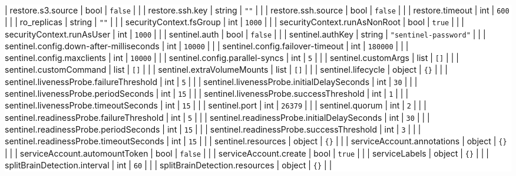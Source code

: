 | restore.s3.source | bool | `false` |  |
| restore.ssh.key | string | `""` |  |
| restore.ssh.source | bool | `false` |  |
| restore.timeout | int | `600` |  |
| ro_replicas | string | `""` |  |
| securityContext.fsGroup | int | `1000` |  |
| securityContext.runAsNonRoot | bool | `true` |  |
| securityContext.runAsUser | int | `1000` |  |
| sentinel.auth | bool | `false` |  |
| sentinel.authKey | string | `"sentinel-password"` |  |
| sentinel.config.down-after-milliseconds | int | `10000` |  |
| sentinel.config.failover-timeout | int | `180000` |  |
| sentinel.config.maxclients | int | `10000` |  |
| sentinel.config.parallel-syncs | int | `5` |  |
| sentinel.customArgs | list | `[]` |  |
| sentinel.customCommand | list | `[]` |  |
| sentinel.extraVolumeMounts | list | `[]` |  |
| sentinel.lifecycle | object | `{}` |  |
| sentinel.livenessProbe.failureThreshold | int | `5` |  |
| sentinel.livenessProbe.initialDelaySeconds | int | `30` |  |
| sentinel.livenessProbe.periodSeconds | int | `15` |  |
| sentinel.livenessProbe.successThreshold | int | `1` |  |
| sentinel.livenessProbe.timeoutSeconds | int | `15` |  |
| sentinel.port | int | `26379` |  |
| sentinel.quorum | int | `2` |  |
| sentinel.readinessProbe.failureThreshold | int | `5` |  |
| sentinel.readinessProbe.initialDelaySeconds | int | `30` |  |
| sentinel.readinessProbe.periodSeconds | int | `15` |  |
| sentinel.readinessProbe.successThreshold | int | `3` |  |
| sentinel.readinessProbe.timeoutSeconds | int | `15` |  |
| sentinel.resources | object | `{}` |  |
| serviceAccount.annotations | object | `{}` |  |
| serviceAccount.automountToken | bool | `false` |  |
| serviceAccount.create | bool | `true` |  |
| serviceLabels | object | `{}` |  |
| splitBrainDetection.interval | int | `60` |  |
| splitBrainDetection.resources | object | `{}` |  |